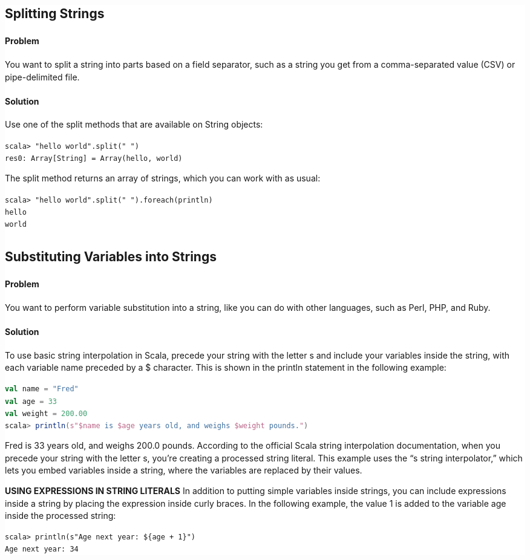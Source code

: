## Splitting Strings
#### Problem
You want to split a string into parts based on a field separator, such as a string you get from a comma-separated value (CSV) or pipe-delimited file.

#### Solution
Use one of the split methods that are available on String objects:
```text
scala> "hello world".split(" ")
res0: Array[String] = Array(hello, world)

```
The split method returns an array of strings, which you can work with as usual:
```text
scala> "hello world".split(" ").foreach(println)
hello
world
```

## Substituting Variables into Strings
#### Problem
You want to perform variable substitution into a string, like you can do with other languages, such as Perl, PHP, and Ruby.

#### Solution
To use basic string interpolation in Scala, precede your string with the letter s and include your variables inside the string, with each variable name preceded by a $ character. This is shown in the println statement in the following example:

```scala
val name = "Fred"
val age = 33
val weight = 200.00
scala> println(s"$name is $age years old, and weighs $weight pounds.")
```

Fred is 33 years old, and weighs 200.0 pounds.
According to the official Scala string interpolation documentation, when you precede your string with the letter s, you’re creating a processed string literal. This example uses the “s string interpolator,” which lets you embed variables inside a string, where the variables are replaced by their values.

__USING EXPRESSIONS IN STRING LITERALS__
In addition to putting simple variables inside strings, you can include expressions inside a string by placing the expression inside curly braces. In the following example, the value 1 is added to the variable age inside the processed string:
```text
scala> println(s"Age next year: ${age + 1}")
Age next year: 34

```

